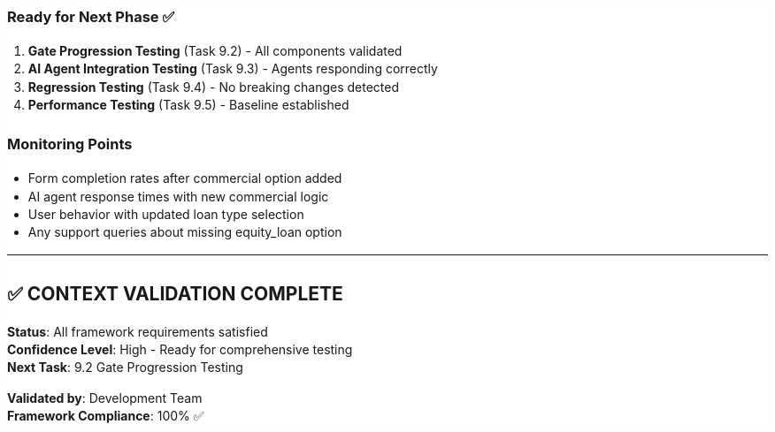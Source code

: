 ### **Ready for Next Phase** ✅
1. **Gate Progression Testing** (Task 9.2) - All components validated
2. **AI Agent Integration Testing** (Task 9.3) - Agents responding correctly  
3. **Regression Testing** (Task 9.4) - No breaking changes detected
4. **Performance Testing** (Task 9.5) - Baseline established

### **Monitoring Points**
- Form completion rates after commercial option added
- AI agent response times with new commercial logic
- User behavior with updated loan type selection
- Any support queries about missing equity_loan option

---

## ✅ CONTEXT VALIDATION COMPLETE

**Status**: All framework requirements satisfied  
**Confidence Level**: High - Ready for comprehensive testing  
**Next Task**: 9.2 Gate Progression Testing

**Validated by**: Development Team  
**Framework Compliance**: 100% ✅